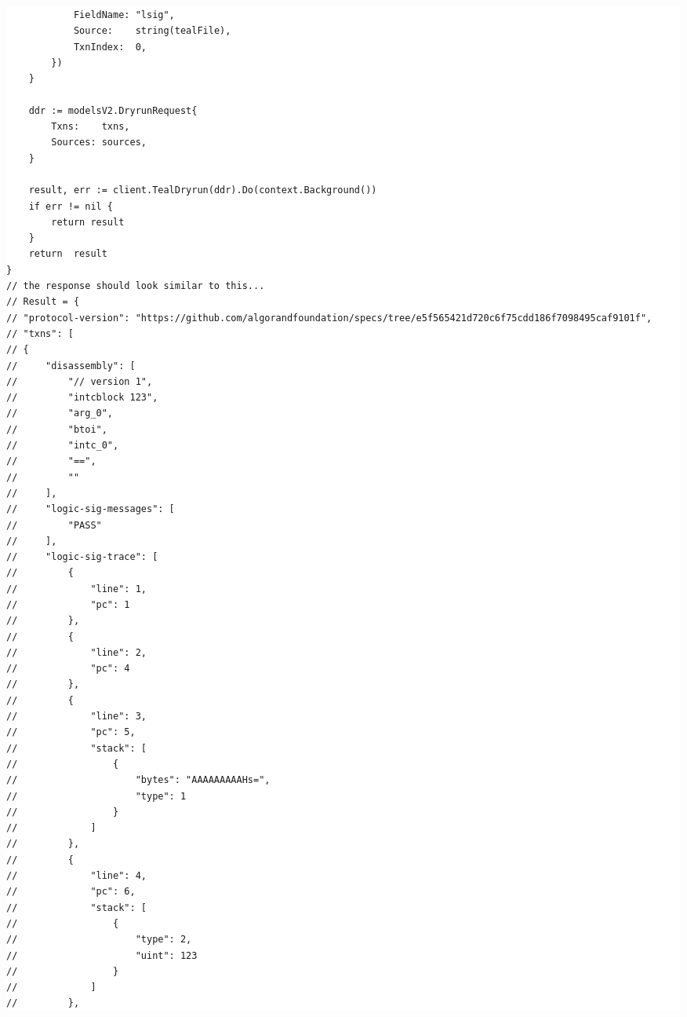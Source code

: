                 FieldName: "lsig",
                Source:    string(tealFile),
                TxnIndex:  0,
            })
        }

        ddr := modelsV2.DryrunRequest{
            Txns:    txns,
            Sources: sources,
        }

        result, err := client.TealDryrun(ddr).Do(context.Background())
        if err != nil {
            return result
        }
        return  result
    }
    // the response should look similar to this...
    // Result = {
    // "protocol-version": "https://github.com/algorandfoundation/specs/tree/e5f565421d720c6f75cdd186f7098495caf9101f",
    // "txns": [
    // {
    //     "disassembly": [
    //         "// version 1",
    //         "intcblock 123",
    //         "arg_0",
    //         "btoi",
    //         "intc_0",
    //         "==",
    //         ""
    //     ],
    //     "logic-sig-messages": [
    //         "PASS"
    //     ],
    //     "logic-sig-trace": [
    //         {
    //             "line": 1,
    //             "pc": 1
    //         },
    //         {
    //             "line": 2,
    //             "pc": 4
    //         },
    //         {
    //             "line": 3,
    //             "pc": 5,
    //             "stack": [
    //                 {
    //                     "bytes": "AAAAAAAAAHs=",
    //                     "type": 1
    //                 }
    //             ]
    //         },
    //         {
    //             "line": 4,
    //             "pc": 6,
    //             "stack": [
    //                 {
    //                     "type": 2,
    //                     "uint": 123
    //                 }
    //             ]
    //         },
